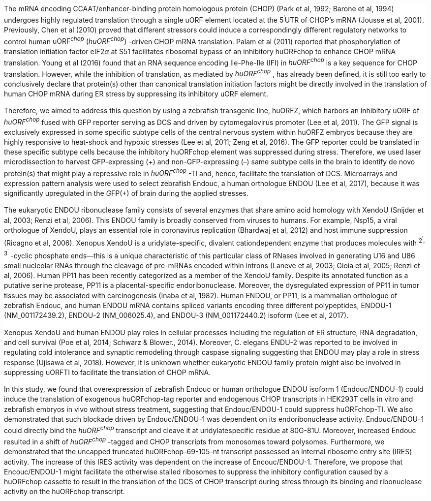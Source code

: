 The mRNA encoding CCAAT/enhancer-binding protein homologous protein (CHOP) (Park et al, 1992; Barone et al, 1994) undergoes highly regulated translation through a single uORF element located at the $5^{\prime}\mathrm{UTR}$ of CHOP’s mRNA (Jousse et al, 2001). Previously, Chen et al (2010) proved that different stressors could induce a correspondingly different regulatory networks to control human $\boldsymbol{\mathrm{uORF}}^{c h o p}$ $(h u O R F^{c h o p})$ -driven CHOP mRNA translation. Palam et al (2011) reported that phosphorylation of translation initiation factor $\mathrm{eIF}2\alpha$ at S51 facilitates ribosomal bypass of an inhibitory huORFchop to enhance CHOP mRNA translation. Young et al (2016) found that an RNA sequence encoding Ile-Phe-Ile (IFI) in $h u O R F^{c h o p}$ is a key sequence for CHOP translation. However, while the inhibition of translation, as mediated by $h u O R F^{c h o p}$ , has already been defined, it is still too early to conclusively declare that protein(s) other than canonical translation initiation factors might be directly involved in the translation of human CHOP mRNA during ER stress by suppressing its inhibitory uORF element.  

Therefore, we aimed to address this question by using a zebrafish transgenic line, huORFZ, which harbors an inhibitory uORF of $h u O R F^{c h o p}$ fused with GFP reporter serving as DCS and driven by cytomegalovirus promoter (Lee et al, 2011). The GFP signal is exclusively expressed in some specific subtype cells of the central nervous system within huORFZ embryos because they are highly responsive to heat-shock and hypoxic stresses (Lee et al, 2011; Zeng et al, 2016). The GFP reporter could be translated in these specific subtype cells because the inhibitory huORFchop element was suppressed during stress. Therefore, we used laser microdissection to harvest GFP-expressing $\left(+\right)$ and non-GFP-expressing (–) same subtype cells in the brain to identify de novo protein(s) that might play a repressive role in $h u O R F^{c h o p}$ -TI and, hence, facilitate the translation of DCS. Microarrays and expression pattern analysis were used to select zebrafish Endouc, a human orthologue ENDOU (Lee et al, 2017), because it was significantly upregulated in the $G{\mathrm{FP}}(+)$ of brain during the applied stresses.  

The eukaryotic ENDOU ribonuclease family consists of several enzymes that share amino acid homology with XendoU (Snijder et al, 2003; Renzi et al, 2006). This ENDOU family is broadly conserved from viruses to humans. For example, Nsp15, a viral orthologue of XendoU, plays an essential role in coronavirus replication (Bhardwaj et al, 2012) and host immune suppression (Ricagno et al, 2006). Xenopus XendoU is a uridylate-specific, divalent cationdependent enzyme that produces molecules with $^{2^{\prime},3^{\prime}}$ -cyclic phosphate ends—this is a unique characteristic of this particular class of RNases involved in generating U16 and U86 small nucleolar RNAs through the cleavage of pre-mRNAs encoded within introns (Laneve et al, 2003; Gioia et al, 2005; Renzi et al, 2006). Human PP11 has been recently categorized as a member of the XendoU family. Despite its annotated function as a putative serine protease, PP11 is a placental-specific endoribonuclease. Moreover, the dysregulated expression of PP11 in tumor tissues may be associated with carcinogenesis (Inaba et al, 1982). Human ENDOU, or PP11, is a mammalian orthologue of zebrafish Endouc, and human ENDOU mRNA contains spliced variants encoding three different polypeptides, ENDOU-1 (NM_001172439.2), ENDOU-2 (NM_006025.4), and ENDOU-3 (NM_001172440.2) isoform (Lee et al, 2017).  

Xenopus XendoU and human ENDOU play roles in cellular processes including the regulation of ER structure, RNA degradation, and cell survival (Poe et al, 2014; Schwarz & Blower., 2014). Moreover, C. elegans ENDU-2 was reported to be involved in regulating cold intolerance and synaptic remodeling through caspase signaling suggesting that ENDOU may play a role in stress response (Ujisawa et al, 2018). However, it is unknown whether eukaryotic ENDOU family protein might also be involved in suppressing uORFTI to facilitate the translation of CHOP mRNA.  

In this study, we found that overexpression of zebrafish Endouc or human orthologue ENDOU isoform 1 (Endouc/ENDOU-1) could induce the translation of exogenous huORFchop-tag reporter and endogenous CHOP transcripts in HEK293T cells in vitro and zebrafish embryos in vivo without stress treatment, suggesting that Endouc/ENDOU-1 could suppress huORFchop-TI. We also demonstrated that such blockade driven by Endouc/ENDOU-1 was dependent on its endoribonuclease activity. Endouc/ENDOU-1 could directly bind the $h u O R F^{c h o p}$ transcript and cleave it at uridylatespecific residue at 80G-81U. Moreover, increased Endouc resulted in a shift of $h u O R F^{c h o p}$ -tagged and CHOP transcripts from monosomes toward polysomes. Furthermore, we demonstrated that the uncapped truncated huORFchop-69-105-nt transcript possessed an internal ribosome entry site (IRES) activity. The increase of this IRES activity was dependent on the increase of Encouc/ENDOU-1. Therefore, we propose that Encouc/ENDOU-1 might facilitate the otherwise stalled ribosomes to suppress the inhibitory configuration caused by a huORFchop cassette to result in the translation of the DCS of CHOP transcript during stress through its binding and ribonuclease activity on the huORFchop transcript.  
